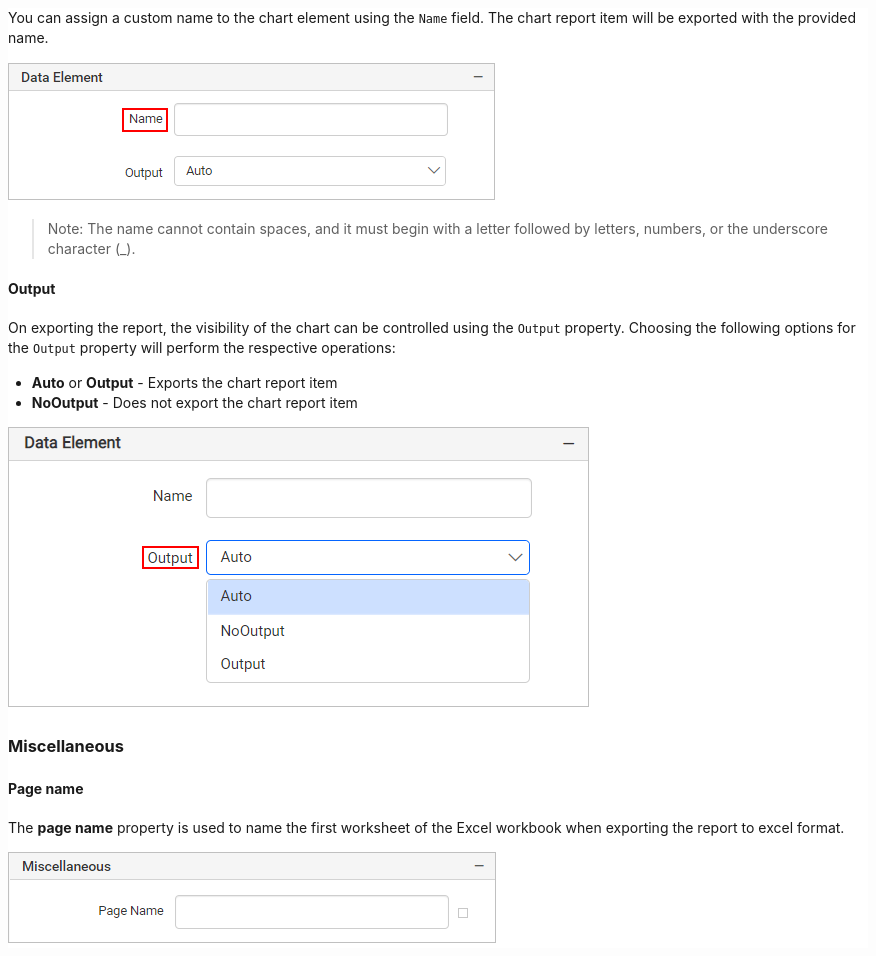 You can assign a custom name to the chart element using the `Name` field. The chart report item will be exported with the provided name.

![Data element name property](/static/assets/on-premise/images/report-designer/report-items/chart/stacked-bar-chart/data-element-name-properties.png)

> Note: The name cannot contain spaces, and it must begin with a letter followed by letters, numbers, or the underscore character (_).

#### Output

On exporting the report, the visibility of the chart can be controlled using the `Output` property. Choosing the following options for the `Output` property will perform the respective operations:

* **Auto** or **Output** - Exports the chart report item
* **NoOutput** - Does not export the chart report item

![Data element output property](/static/assets/on-premise/images/report-designer/report-items/chart/stacked-bar-chart/output-property.png)

### Miscellaneous

#### Page name

The **page name** property is used to name the first worksheet of the Excel workbook when exporting the report to excel format.

![Page name property](/static/assets/on-premise/images/report-designer/report-items/chart/stacked-bar-chart/page-name.png)

